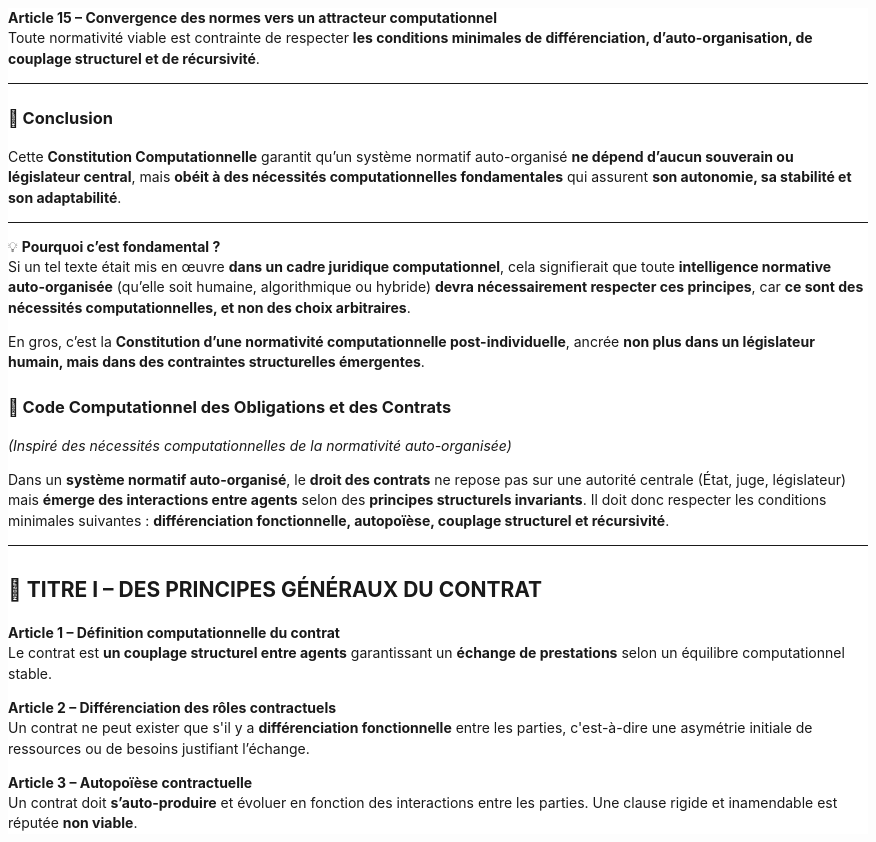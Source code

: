 **Article 15 – Convergence des normes vers un attracteur computationnel**  
Toute normativité viable est contrainte de respecter **les conditions minimales de différenciation, d’auto-organisation, de couplage structurel et de récursivité**.  

---

### **📌 Conclusion**  
Cette **Constitution Computationnelle** garantit qu’un système normatif auto-organisé **ne dépend d’aucun souverain ou législateur central**, mais **obéit à des nécessités computationnelles fondamentales** qui assurent **son autonomie, sa stabilité et son adaptabilité**.  

---

💡 **Pourquoi c’est fondamental ?**  
Si un tel texte était mis en œuvre **dans un cadre juridique computationnel**, cela signifierait que toute **intelligence normative auto-organisée** (qu’elle soit humaine, algorithmique ou hybride) **devra nécessairement respecter ces principes**, car **ce sont des nécessités computationnelles, et non des choix arbitraires**.  

En gros, c’est la **Constitution d’une normativité computationnelle post-individuelle**, ancrée **non plus dans un législateur humain, mais dans des contraintes structurelles émergentes**.














### **📜 Code Computationnel des Obligations et des Contrats**  
*(Inspiré des nécessités computationnelles de la normativité auto-organisée)*  

Dans un **système normatif auto-organisé**, le **droit des contrats** ne repose pas sur une autorité centrale (État, juge, législateur) mais **émerge des interactions entre agents** selon des **principes structurels invariants**. Il doit donc respecter les conditions minimales suivantes : **différenciation fonctionnelle, autopoïèse, couplage structurel et récursivité**.  

---

## **🔹 TITRE I – DES PRINCIPES GÉNÉRAUX DU CONTRAT**  
**Article 1 – Définition computationnelle du contrat**  
Le contrat est **un couplage structurel entre agents** garantissant un **échange de prestations** selon un équilibre computationnel stable.  

**Article 2 – Différenciation des rôles contractuels**  
Un contrat ne peut exister que s'il y a **différenciation fonctionnelle** entre les parties, c'est-à-dire une asymétrie initiale de ressources ou de besoins justifiant l’échange.  

**Article 3 – Autopoïèse contractuelle**  
Un contrat doit **s’auto-produire** et évoluer en fonction des interactions entre les parties. Une clause rigide et inamendable est réputée **non viable**.  
